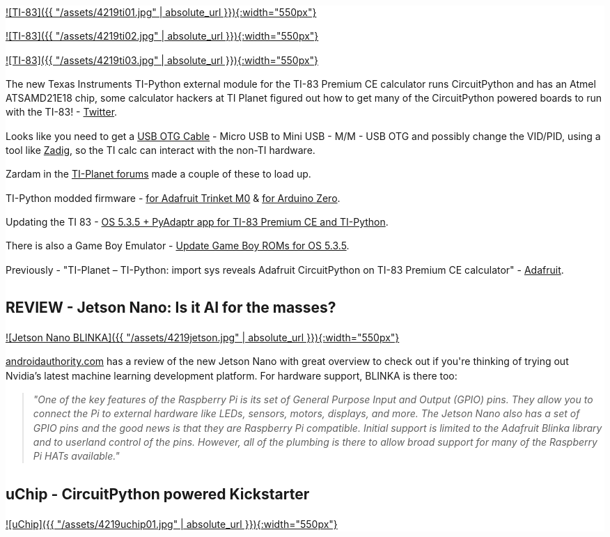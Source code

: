 [![TI-83]({{ "/assets/4219ti01.jpg" | absolute_url }}){:width="550px"}](https://tiplanet.org/forum/viewtopic.php?t=22460&p=241047&utm_source=dlvr.it&utm_medium=twitter#p241047)

[![TI-83]({{ "/assets/4219ti02.jpg" | absolute_url }}){:width="550px"}](https://tiplanet.org/forum/viewtopic.php?t=22460&p=241047&utm_source=dlvr.it&utm_medium=twitter#p241047)

[![TI-83]({{ "/assets/4219ti03.jpg" | absolute_url }}){:width="550px"}](https://tiplanet.org/forum/viewtopic.php?t=22460&p=241047&utm_source=dlvr.it&utm_medium=twitter#p241047)

The new Texas Instruments TI-Python external module for the TI-83 Premium CE calculator runs CircuitPython and has an Atmel ATSAMD21E18 chip, some calculator hackers at TI Planet figured out how to get many of the CircuitPython powered boards to run with the TI-83! - [Twitter](https://twitter.com/tiplanetnews/status/1112233429297324032).

Looks like you need to get a [USB OTG Cable](https://www.amazon.com/StarTech-com-8in-USB-OTG-Cable/dp/B018M8YNDG/) - Micro USB to Mini USB - M/M - USB OTG and possibly change the VID/PID, using a tool like [Zadig](https://zadig.akeo.ie/), so the TI calc can interact with the non-TI hardware.

Zardam in the [TI-Planet forums](https://tiplanet.org/forum/viewtopic.php?t=22460&p=241047&utm_source=dlvr.it&utm_medium=twitter#p241047) made a couple of these to load up.

TI-Python modded firmware - [for Adafruit Trinket M0](https://tiplanet.org/forum/archives_voir.php?id=1993117) & [for Arduino Zero](https://tiplanet.org/forum/archives_voir.php?id=1993123).

Updating the TI 83 - [OS 5.3.5 + PyAdaptr app for TI-83 Premium CE and TI-Python](https://tiplanet.org/forum/viewtopic.php?t=22451&p=240964&utm_source=dlvr.it&utm_medium=twitter#p240964).

There is also a Game Boy Emulator - [Update Game Boy ROMs for OS 5.3.5](https://tiplanet.org/forum/viewtopic.php?t=22459&p=241039#p241039).

Previously - "TI-Planet – TI-Python: import sys reveals Adafruit CircuitPython on TI-83 Premium CE calculator" - [Adafruit](https://blog.adafruit.com/2019/01/28/ti-planet-ti-python-import-sys-reveals-adafruit-circuitpython-on-ti-83-premium-ce-calculator-tiplanetnews-ticalculators-circuitpython-circuitpython/).

## REVIEW - Jetson Nano: Is it AI for the masses?

[![Jetson Nano BLINKA]({{ "/assets/4219jetson.jpg" | absolute_url }}){:width="550px"}](https://www.androidauthority.com/jetson-nano-review-969318/)

[androidauthority.com](https://www.androidauthority.com/jetson-nano-review-969318/) has a review of the new Jetson Nano with great overview to check out if you're thinking of trying out Nvidia’s latest machine learning development platform. For hardware support, BLINKA is there too:

>_"One of the key features of the Raspberry Pi is its set of General Purpose Input and Output (GPIO) pins. They allow you to connect the Pi to external hardware like LEDs, sensors, motors, displays, and more. The Jetson Nano also has a set of GPIO pins and the good news is that they are Raspberry Pi compatible. Initial support is limited to the Adafruit Blinka library and to userland control of the pins. However, all of the plumbing is there to allow broad support for many of the Raspberry Pi HATs available."_

## uChip - CircuitPython powered Kickstarter

[![uChip]({{ "/assets/4219uchip01.jpg" | absolute_url }}){:width="550px"}](https://www.kickstarter.com/projects/1186620431/uchip-arduino-zero-compatible-in-a-narrow-dip-16-p)
